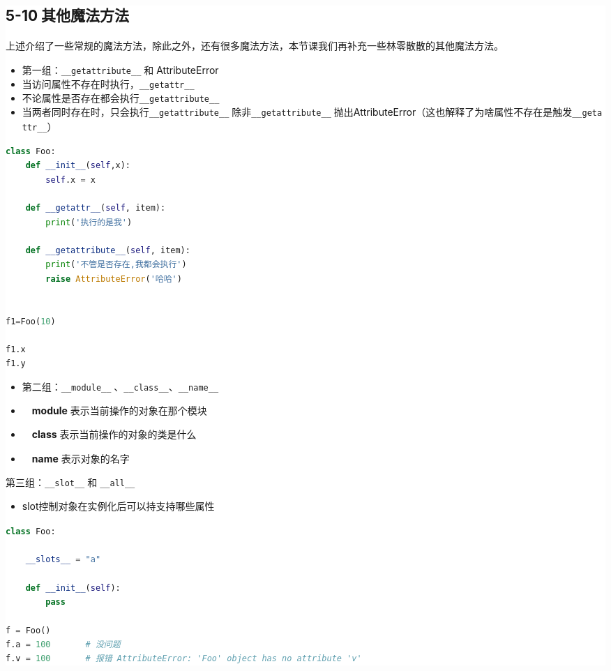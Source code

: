 



## 5-10 其他魔法方法

上述介绍了一些常规的魔法方法，除此之外，还有很多魔法方法，本节课我们再补充一些林零散散的其他魔法方法。

- 第一组：`__getattribute__` 和 AttributeError
- 当访问属性不存在时执行，`__getattr__`
- 不论属性是否存在都会执行`__getattribute__` 
- 当两者同时存在时，只会执行`__getattribute__` 除非`__getattribute__` 抛出AttributeError（这也解释了为啥属性不存在是触发`__getattr__`）

~~~python
class Foo:
    def __init__(self,x):
        self.x = x

    def __getattr__(self, item):
        print('执行的是我')

    def __getattribute__(self, item):
        print('不管是否存在,我都会执行')
        raise AttributeError('哈哈')


f1=Foo(10)

f1.x
f1.y
~~~



- 第二组：`__module__` 、`__class__`、`__name__`

- 　__module__ 表示当前操作的对象在那个模块

- 　__class__   表示当前操作的对象的类是什么

- 　__name__ 表示对象的名字

  

第三组：`__slot__` 和 `__all__`

- slot控制对象在实例化后可以持支持哪些属性

~~~python
class Foo:

    __slots__ = "a"

    def __init__(self):
        pass

f = Foo()
f.a = 100       # 没问题
f.v = 100       # 报错 AttributeError: 'Foo' object has no attribute 'v'
~~~
